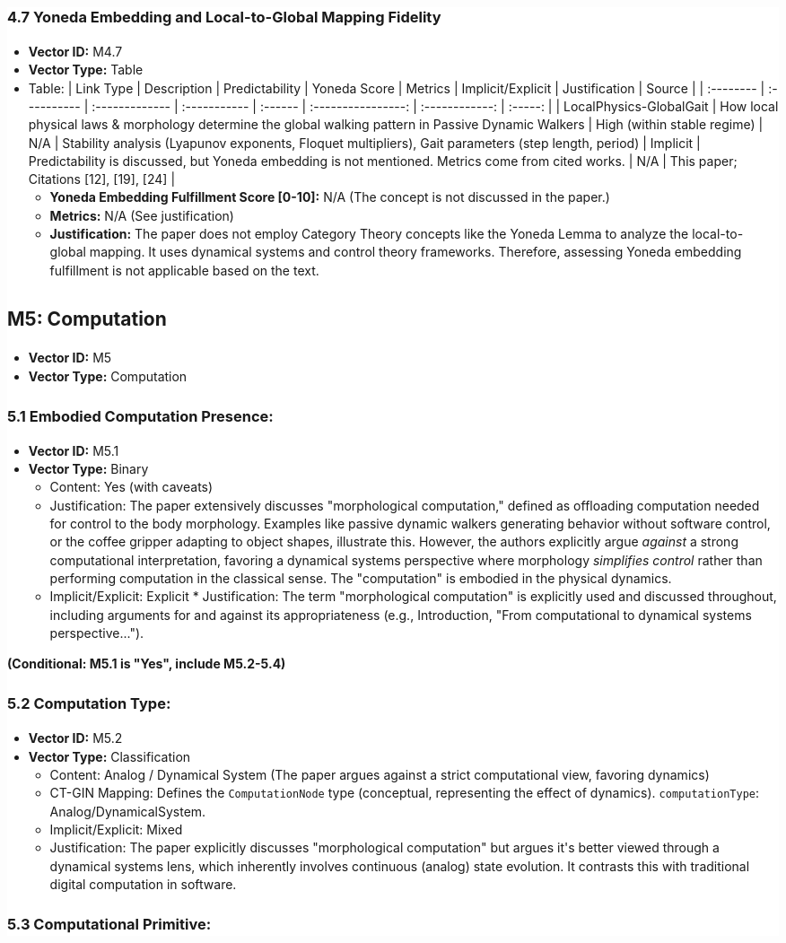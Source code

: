 ### **4.7 Yoneda Embedding and Local-to-Global Mapping Fidelity**

*   **Vector ID:** M4.7
*   **Vector Type:** Table
*   Table:
    | Link Type | Description | Predictability | Yoneda Score | Metrics | Implicit/Explicit | Justification | Source |
    | :-------- | :---------- | :------------- | :----------- | :------ | :----------------: | :------------: | :-----: |
    | LocalPhysics-GlobalGait | How local physical laws & morphology determine the global walking pattern in Passive Dynamic Walkers | High (within stable regime) | N/A | Stability analysis (Lyapunov exponents, Floquet multipliers), Gait parameters (step length, period) | Implicit | Predictability is discussed, but Yoneda embedding is not mentioned. Metrics come from cited works. | N/A | This paper; Citations [12], [19], [24] |
    *   **Yoneda Embedding Fulfillment Score [0-10]:** N/A (The concept is not discussed in the paper.)
    *   **Metrics:** N/A (See justification)
    *   **Justification:** The paper does not employ Category Theory concepts like the Yoneda Lemma to analyze the local-to-global mapping. It uses dynamical systems and control theory frameworks. Therefore, assessing Yoneda embedding fulfillment is not applicable based on the text.

## M5: Computation
*   **Vector ID:** M5
*   **Vector Type:** Computation

### **5.1 Embodied Computation Presence:**

*   **Vector ID:** M5.1
*   **Vector Type:** Binary
    *   Content: Yes (with caveats)
    *   Justification: The paper extensively discusses "morphological computation," defined as offloading computation needed for control to the body morphology. Examples like passive dynamic walkers generating behavior without software control, or the coffee gripper adapting to object shapes, illustrate this. However, the authors explicitly argue *against* a strong computational interpretation, favoring a dynamical systems perspective where morphology *simplifies control* rather than performing computation in the classical sense. The "computation" is embodied in the physical dynamics.
    *    Implicit/Explicit: Explicit
        *  Justification: The term "morphological computation" is explicitly used and discussed throughout, including arguments for and against its appropriateness (e.g., Introduction, "From computational to dynamical systems perspective...").

**(Conditional: M5.1 is "Yes", include M5.2-5.4)**

### **5.2 Computation Type:**

*   **Vector ID:** M5.2
*   **Vector Type:** Classification
    *   Content: Analog / Dynamical System (The paper argues against a strict computational view, favoring dynamics)
    *   CT-GIN Mapping: Defines the `ComputationNode` type (conceptual, representing the effect of dynamics). `computationType`: Analog/DynamicalSystem.
    *    Implicit/Explicit: Mixed
    *    Justification: The paper explicitly discusses "morphological computation" but argues it's better viewed through a dynamical systems lens, which inherently involves continuous (analog) state evolution. It contrasts this with traditional digital computation in software.

### **5.3 Computational Primitive:**
